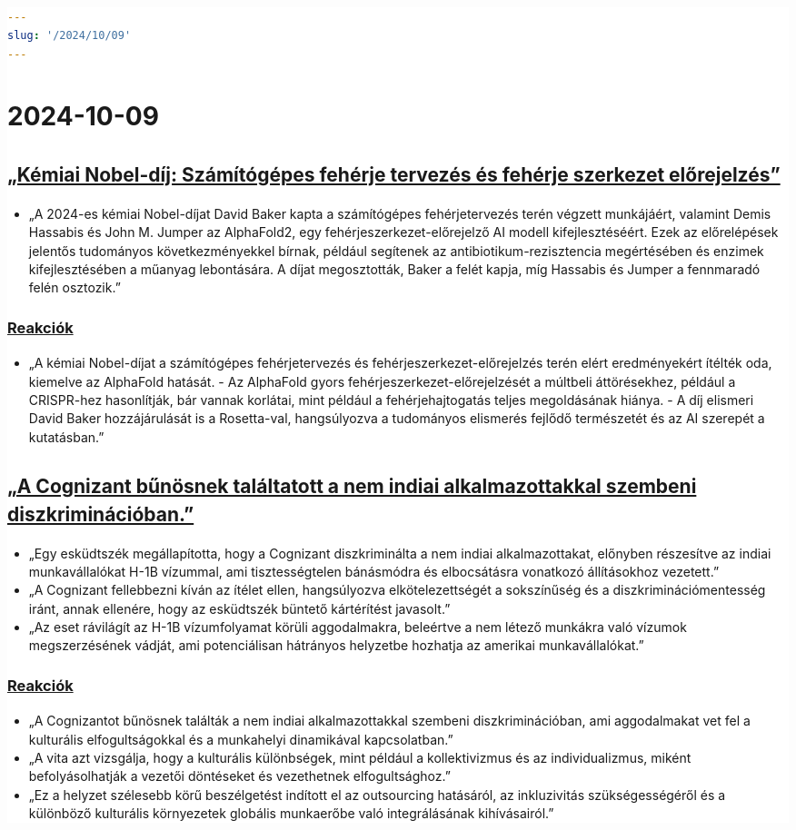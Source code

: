 ```yaml
---
slug: '/2024/10/09'
---
```


# 2024-10-09

## [„Kémiai Nobel-díj: Számítógépes fehérje tervezés és fehérje szerkezet előrejelzés”](https://www.nobelprize.org/prizes/chemistry/2024/press-release/)

- „A 2024-es kémiai Nobel-díjat David Baker kapta a számítógépes fehérjetervezés terén végzett munkájáért, valamint Demis Hassabis és John M. Jumper az AlphaFold2, egy fehérjeszerkezet-előrejelző AI modell kifejlesztéséért. Ezek az előrelépések jelentős tudományos következményekkel bírnak, például segítenek az antibiotikum-rezisztencia megértésében és enzimek kifejlesztésében a műanyag lebontására. A díjat megosztották, Baker a felét kapja, míg Hassabis és Jumper a fennmaradó felén osztozik.”

### [Reakciók](https://news.ycombinator.com/item?id=41786101)

- „A kémiai Nobel-díjat a számítógépes fehérjetervezés és fehérjeszerkezet-előrejelzés terén elért eredményekért ítélték oda, kiemelve az AlphaFold hatását. - Az AlphaFold gyors fehérjeszerkezet-előrejelzését a múltbeli áttörésekhez, például a CRISPR-hez hasonlítják, bár vannak korlátai, mint például a fehérjehajtogatás teljes megoldásának hiánya. - A díj elismeri David Baker hozzájárulását is a Rosetta-val, hangsúlyozva a tudományos elismerés fejlődő természetét és az AI szerepét a kutatásban.”

## [„A Cognizant bűnösnek találtatott a nem indiai alkalmazottakkal szembeni diszkriminációban.”](https://www.siliconvalley.com/2024/10/07/h-1b-visa-company-supplying-thousands-of-tech-workers-to-silicon-valley-discriminated-against-non-indians-jury-finds/)

- „Egy esküdtszék megállapította, hogy a Cognizant diszkriminálta a nem indiai alkalmazottakat, előnyben részesítve az indiai munkavállalókat H-1B vízummal, ami tisztességtelen bánásmódra és elbocsátásra vonatkozó állításokhoz vezetett.”
- „A Cognizant fellebbezni kíván az ítélet ellen, hangsúlyozva elkötelezettségét a sokszínűség és a diszkriminációmentesség iránt, annak ellenére, hogy az esküdtszék büntető kártérítést javasolt.”
- „Az eset rávilágít az H-1B vízumfolyamat körüli aggodalmakra, beleértve a nem létező munkákra való vízumok megszerzésének vádját, ami potenciálisan hátrányos helyzetbe hozhatja az amerikai munkavállalókat.”

### [Reakciók](https://news.ycombinator.com/item?id=41785265)

- „A Cognizantot bűnösnek találták a nem indiai alkalmazottakkal szembeni diszkriminációban, ami aggodalmakat vet fel a kulturális elfogultságokkal és a munkahelyi dinamikával kapcsolatban.”
- „A vita azt vizsgálja, hogy a kulturális különbségek, mint például a kollektivizmus és az individualizmus, miként befolyásolhatják a vezetői döntéseket és vezethetnek elfogultsághoz.”
- „Ez a helyzet szélesebb körű beszélgetést indított el az outsourcing hatásáról, az inkluzivitás szükségességéről és a különböző kulturális környezetek globális munkaerőbe való integrálásának kihívásairól.”

